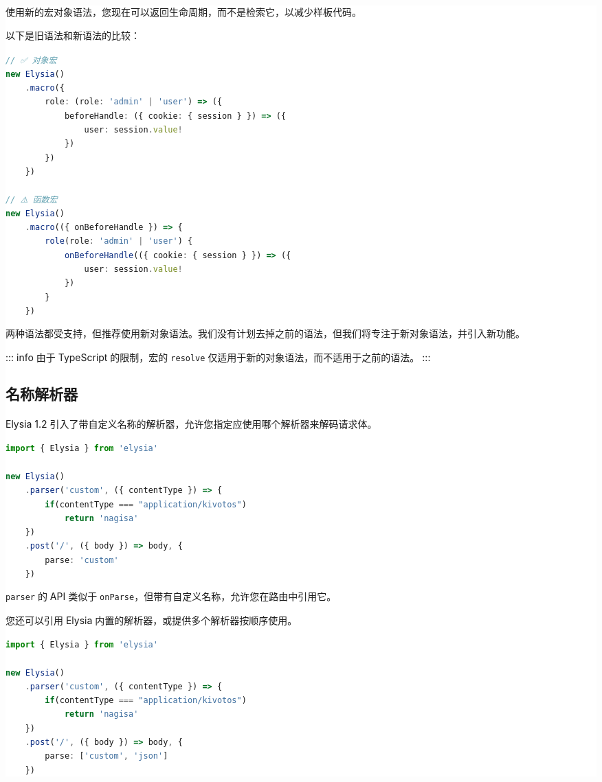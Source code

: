 使用新的宏对象语法，您现在可以返回生命周期，而不是检索它，以减少样板代码。

以下是旧语法和新语法的比较：
```ts
// ✅ 对象宏
new Elysia()
	.macro({
		role: (role: 'admin' | 'user') => ({
			beforeHandle: ({ cookie: { session } }) => ({
				user: session.value!
			})
		})
	})

// ⚠️ 函数宏
new Elysia()
	.macro(({ onBeforeHandle }) => {
		role(role: 'admin' | 'user') {
			onBeforeHandle(({ cookie: { session } }) => ({
				user: session.value!
			})
		}
	})
```

两种语法都受支持，但推荐使用新对象语法。我们没有计划去掉之前的语法，但我们将专注于新对象语法，并引入新功能。

::: info
由于 TypeScript 的限制，宏的 `resolve` 仅适用于新的对象语法，而不适用于之前的语法。
:::

## 名称解析器

Elysia 1.2 引入了带自定义名称的解析器，允许您指定应使用哪个解析器来解码请求体。

```ts
import { Elysia } from 'elysia'

new Elysia()
	.parser('custom', ({ contentType }) => {
		if(contentType === "application/kivotos")
			return 'nagisa'
	})
	.post('/', ({ body }) => body, {
		parse: 'custom'
	})
```

`parser` 的 API 类似于 `onParse`，但带有自定义名称，允许您在路由中引用它。

您还可以引用 Elysia 内置的解析器，或提供多个解析器按顺序使用。

```ts
import { Elysia } from 'elysia'

new Elysia()
	.parser('custom', ({ contentType }) => {
		if(contentType === "application/kivotos")
			return 'nagisa'
	})
	.post('/', ({ body }) => body, {
		parse: ['custom', 'json']
	})
```
